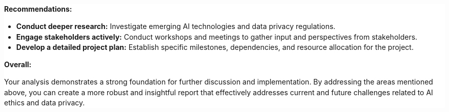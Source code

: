 **Recommendations:**

* **Conduct deeper research:** Investigate emerging AI technologies and data privacy regulations.
* **Engage stakeholders actively:** Conduct workshops and meetings to gather input and perspectives from stakeholders.
* **Develop a detailed project plan:** Establish specific milestones, dependencies, and resource allocation for the project.

**Overall:**

Your analysis demonstrates a strong foundation for further discussion and implementation. By addressing the areas mentioned above, you can create a more robust and insightful report that effectively addresses current and future challenges related to AI ethics and data privacy.

